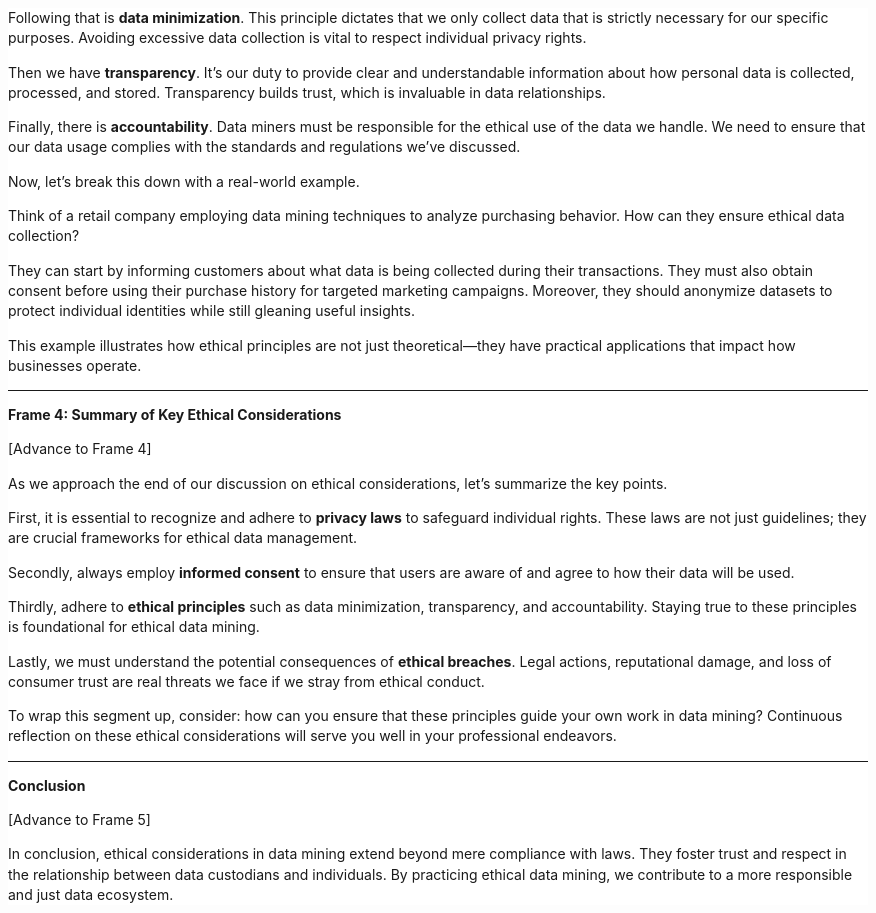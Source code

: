 Following that is **data minimization**. This principle dictates that we only collect data that is strictly necessary for our specific purposes. Avoiding excessive data collection is vital to respect individual privacy rights.

Then we have **transparency**. It’s our duty to provide clear and understandable information about how personal data is collected, processed, and stored. Transparency builds trust, which is invaluable in data relationships.

Finally, there is **accountability**. Data miners must be responsible for the ethical use of the data we handle. We need to ensure that our data usage complies with the standards and regulations we’ve discussed.

Now, let’s break this down with a real-world example. 

Think of a retail company employing data mining techniques to analyze purchasing behavior. How can they ensure ethical data collection? 

They can start by informing customers about what data is being collected during their transactions. They must also obtain consent before using their purchase history for targeted marketing campaigns. Moreover, they should anonymize datasets to protect individual identities while still gleaning useful insights. 

This example illustrates how ethical principles are not just theoretical—they have practical applications that impact how businesses operate.

---

**Frame 4: Summary of Key Ethical Considerations**

[Advance to Frame 4]

As we approach the end of our discussion on ethical considerations, let’s summarize the key points. 

First, it is essential to recognize and adhere to **privacy laws** to safeguard individual rights. These laws are not just guidelines; they are crucial frameworks for ethical data management.

Secondly, always employ **informed consent** to ensure that users are aware of and agree to how their data will be used. 

Thirdly, adhere to **ethical principles** such as data minimization, transparency, and accountability. Staying true to these principles is foundational for ethical data mining.

Lastly, we must understand the potential consequences of **ethical breaches**. Legal actions, reputational damage, and loss of consumer trust are real threats we face if we stray from ethical conduct.

To wrap this segment up, consider: how can you ensure that these principles guide your own work in data mining? Continuous reflection on these ethical considerations will serve you well in your professional endeavors.

---

**Conclusion**

[Advance to Frame 5]

In conclusion, ethical considerations in data mining extend beyond mere compliance with laws. They foster trust and respect in the relationship between data custodians and individuals. By practicing ethical data mining, we contribute to a more responsible and just data ecosystem.
